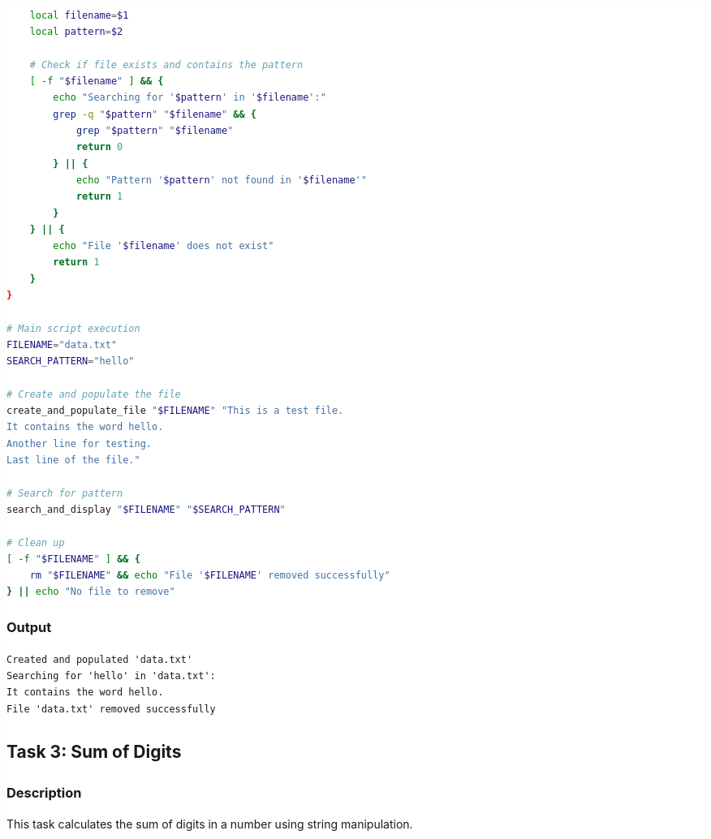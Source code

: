 ```bash
    local filename=$1
    local pattern=$2
    
    # Check if file exists and contains the pattern
    [ -f "$filename" ] && {
        echo "Searching for '$pattern' in '$filename':"
        grep -q "$pattern" "$filename" && {
            grep "$pattern" "$filename"
            return 0
        } || {
            echo "Pattern '$pattern' not found in '$filename'"
            return 1
        }
    } || {
        echo "File '$filename' does not exist"
        return 1
    }
}

# Main script execution
FILENAME="data.txt"
SEARCH_PATTERN="hello"

# Create and populate the file
create_and_populate_file "$FILENAME" "This is a test file.
It contains the word hello.
Another line for testing.
Last line of the file."

# Search for pattern
search_and_display "$FILENAME" "$SEARCH_PATTERN"

# Clean up
[ -f "$FILENAME" ] && {
    rm "$FILENAME" && echo "File '$FILENAME' removed successfully"
} || echo "No file to remove"
```

### Output
```
Created and populated 'data.txt'
Searching for 'hello' in 'data.txt':
It contains the word hello.
File 'data.txt' removed successfully
```

## Task 3: Sum of Digits
### Description
This task calculates the sum of digits in a number using string manipulation.
